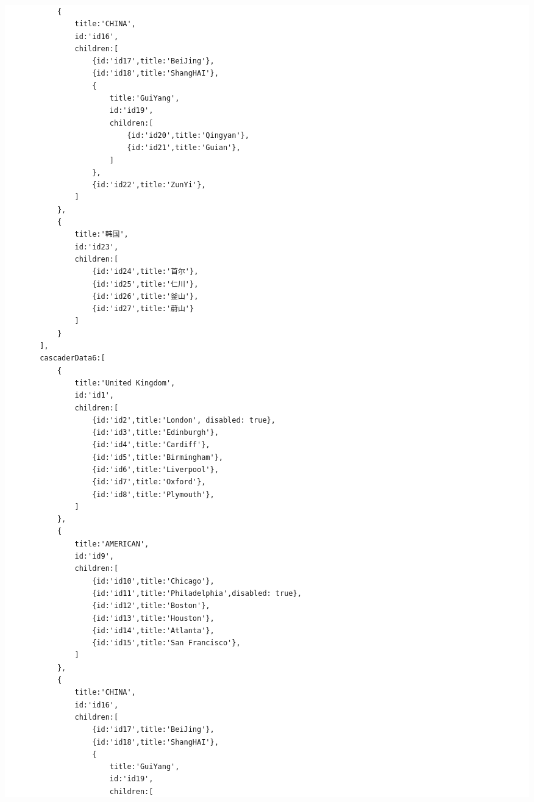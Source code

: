                 {
                    title:'CHINA',
                    id:'id16',
                    children:[
                        {id:'id17',title:'BeiJing'},
                        {id:'id18',title:'ShangHAI'},
                        { 
                            title:'GuiYang',
                            id:'id19',
                            children:[
                                {id:'id20',title:'Qingyan'},
                                {id:'id21',title:'Guian'},
                            ]    
                        },
                        {id:'id22',title:'ZunYi'},
                    ]
                }, 
                {
                    title:'韩国',
                    id:'id23',
                    children:[
                        {id:'id24',title:'首尔'},
                        {id:'id25',title:'仁川'},
                        {id:'id26',title:'釜山'},
                        {id:'id27',title:'蔚山'}
                    ]
                }
            ],
            cascaderData6:[
                {
                    title:'United Kingdom',
                    id:'id1',
                    children:[
                        {id:'id2',title:'London', disabled: true},
                        {id:'id3',title:'Edinburgh'},
                        {id:'id4',title:'Cardiff'},
                        {id:'id5',title:'Birmingham'},
                        {id:'id6',title:'Liverpool'},
                        {id:'id7',title:'Oxford'},
                        {id:'id8',title:'Plymouth'},
                    ]
                },
                {
                    title:'AMERICAN',
                    id:'id9',
                    children:[
                        {id:'id10',title:'Chicago'},
                        {id:'id11',title:'Philadelphia',disabled: true},
                        {id:'id12',title:'Boston'},
                        {id:'id13',title:'Houston'},
                        {id:'id14',title:'Atlanta'},
                        {id:'id15',title:'San Francisco'},
                    ]
                },
                {
                    title:'CHINA',
                    id:'id16',
                    children:[
                        {id:'id17',title:'BeiJing'},
                        {id:'id18',title:'ShangHAI'},
                        { 
                            title:'GuiYang',
                            id:'id19',
                            children:[